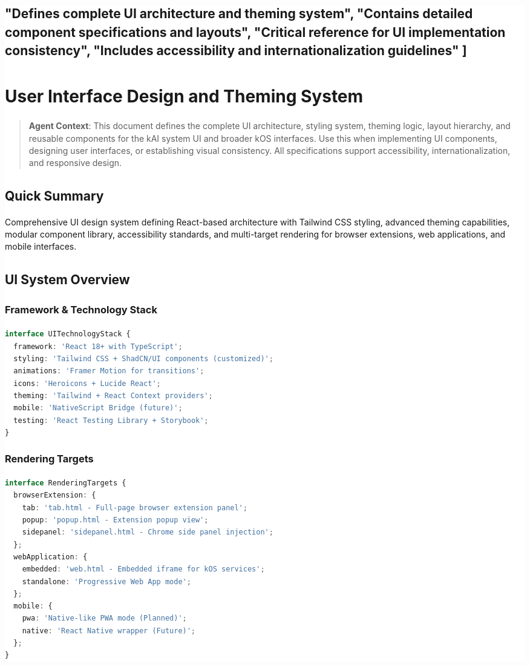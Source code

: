   "Defines complete UI architecture and theming system",
  "Contains detailed component specifications and layouts",
  "Critical reference for UI implementation consistency",
  "Includes accessibility and internationalization guidelines"
]
---

# User Interface Design and Theming System

> **Agent Context**: This document defines the complete UI architecture, styling system, theming logic, layout hierarchy, and reusable components for the kAI system UI and broader kOS interfaces. Use this when implementing UI components, designing user interfaces, or establishing visual consistency. All specifications support accessibility, internationalization, and responsive design.

## Quick Summary
Comprehensive UI design system defining React-based architecture with Tailwind CSS styling, advanced theming capabilities, modular component library, accessibility standards, and multi-target rendering for browser extensions, web applications, and mobile interfaces.

## UI System Overview

### Framework & Technology Stack
```typescript
interface UITechnologyStack {
  framework: 'React 18+ with TypeScript';
  styling: 'Tailwind CSS + ShadCN/UI components (customized)';
  animations: 'Framer Motion for transitions';
  icons: 'Heroicons + Lucide React';
  theming: 'Tailwind + React Context providers';
  mobile: 'NativeScript Bridge (future)';
  testing: 'React Testing Library + Storybook';
}
```

### Rendering Targets
```typescript
interface RenderingTargets {
  browserExtension: {
    tab: 'tab.html - Full-page browser extension panel';
    popup: 'popup.html - Extension popup view';
    sidepanel: 'sidepanel.html - Chrome side panel injection';
  };
  webApplication: {
    embedded: 'web.html - Embedded iframe for kOS services';
    standalone: 'Progressive Web App mode';
  };
  mobile: {
    pwa: 'Native-like PWA mode (Planned)';
    native: 'React Native wrapper (Future)';
  };
}
```

